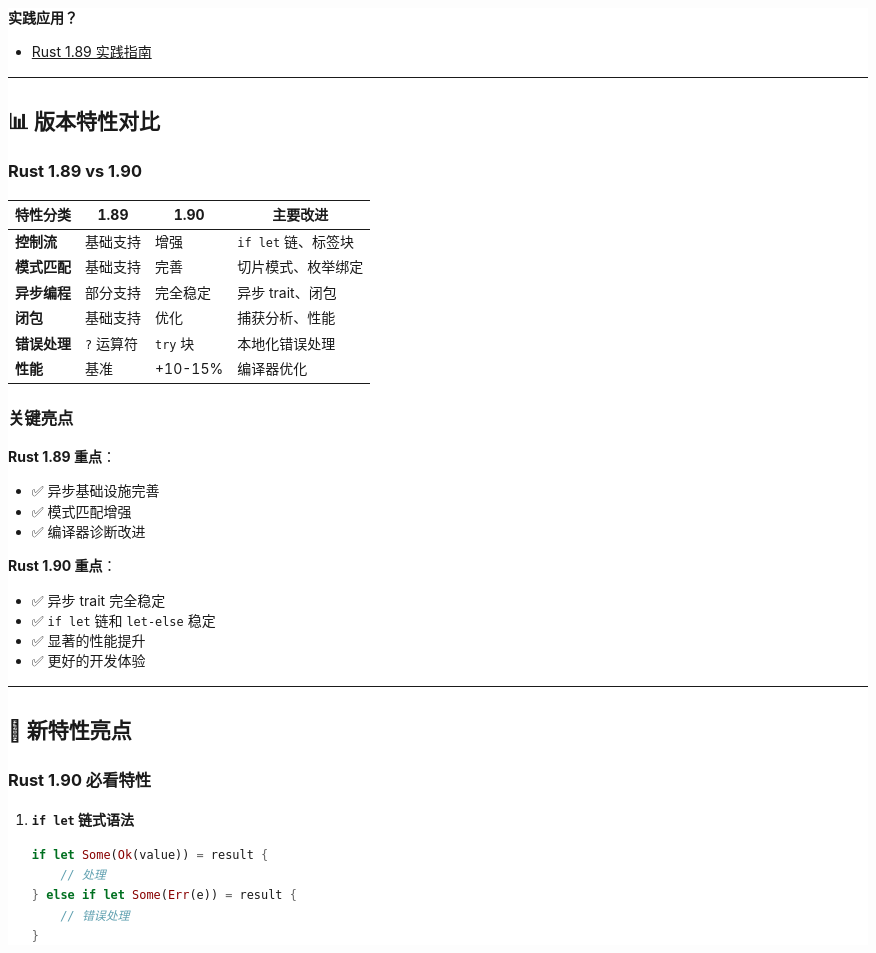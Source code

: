 **实践应用？**

- [Rust 1.89 实践指南](./RUST_189_PRACTICAL_GUIDE.md)

---

## 📊 版本特性对比

### Rust 1.89 vs 1.90

| 特性分类 | 1.89 | 1.90 | 主要改进 |
|---------|------|------|---------|
| **控制流** | 基础支持 | 增强 | `if let` 链、标签块 |
| **模式匹配** | 基础支持 | 完善 | 切片模式、枚举绑定 |
| **异步编程** | 部分支持 | 完全稳定 | 异步 trait、闭包 |
| **闭包** | 基础支持 | 优化 | 捕获分析、性能 |
| **错误处理** | `?` 运算符 | `try` 块 | 本地化错误处理 |
| **性能** | 基准 | +10-15% | 编译器优化 |

### 关键亮点

**Rust 1.89 重点**：

- ✅ 异步基础设施完善
- ✅ 模式匹配增强
- ✅ 编译器诊断改进

**Rust 1.90 重点**：

- ✅ 异步 trait 完全稳定
- ✅ `if let` 链和 `let-else` 稳定
- ✅ 显著的性能提升
- ✅ 更好的开发体验

---

## 🚀 新特性亮点

### Rust 1.90 必看特性

1. **`if let` 链式语法**

   ```rust
   if let Some(Ok(value)) = result {
       // 处理
   } else if let Some(Err(e)) = result {
       // 错误处理
   }
   ```
